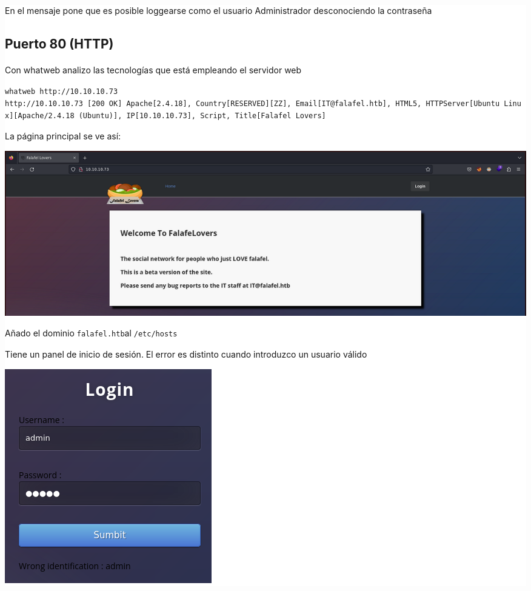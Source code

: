 En el mensaje pone que es posible loggearse como el usuario Administrador desconociendo la contraseña

## Puerto 80 (HTTP)

Con whatweb analizo las tecnologías que está empleando el servidor web

```null
whatweb http://10.10.10.73
http://10.10.10.73 [200 OK] Apache[2.4.18], Country[RESERVED][ZZ], Email[IT@falafel.htb], HTML5, HTTPServer[Ubuntu Linux][Apache/2.4.18 (Ubuntu)], IP[10.10.10.73], Script, Title[Falafel Lovers]
```

La página principal se ve así:

<img src="/writeups/assets/img/Falafel-htb/1.png" alt="">

Añado el dominio ```falafel.htb```al ```/etc/hosts```

Tiene un panel de inicio de sesión. El error es distinto cuando introduzco un usuario válido

<img src="/writeups/assets/img/Falafel-htb/2.png" alt="">

